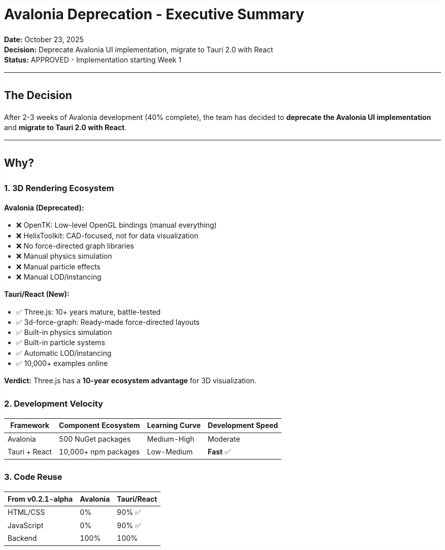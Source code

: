 # Avalonia Deprecation - Executive Summary

**Date:** October 23, 2025  
**Decision:** Deprecate Avalonia UI implementation, migrate to Tauri 2.0 with React  
**Status:** APPROVED - Implementation starting Week 1

---

## The Decision

After 2-3 weeks of Avalonia development (40% complete), the team has decided to **deprecate the Avalonia UI implementation** and **migrate to Tauri 2.0 with React**.

---

## Why?

### 1. 3D Rendering Ecosystem

**Avalonia (Deprecated):**
- ❌ OpenTK: Low-level OpenGL bindings (manual everything)
- ❌ HelixToolkit: CAD-focused, not for data visualization
- ❌ No force-directed graph libraries
- ❌ Manual physics simulation
- ❌ Manual particle effects
- ❌ Manual LOD/instancing

**Tauri/React (New):**
- ✅ Three.js: 10+ years mature, battle-tested
- ✅ 3d-force-graph: Ready-made force-directed layouts
- ✅ Built-in physics simulation
- ✅ Built-in particle systems
- ✅ Automatic LOD/instancing
- ✅ 10,000+ examples online

**Verdict:** Three.js has a **10-year ecosystem advantage** for 3D visualization.

### 2. Development Velocity

| Framework | Component Ecosystem | Learning Curve | Development Speed |
|-----------|-------------------|----------------|-------------------|
| Avalonia | 500 NuGet packages | Medium-High | Moderate |
| Tauri + React | 10,000+ npm packages | Low-Medium | **Fast** ✅ |

### 3. Code Reuse

| From v0.2.1-alpha | Avalonia | Tauri/React |
|-------------------|----------|-------------|
| HTML/CSS | 0% | 90% ✅ |
| JavaScript | 0% | 90% ✅ |
| Backend | 100% | 100% |
